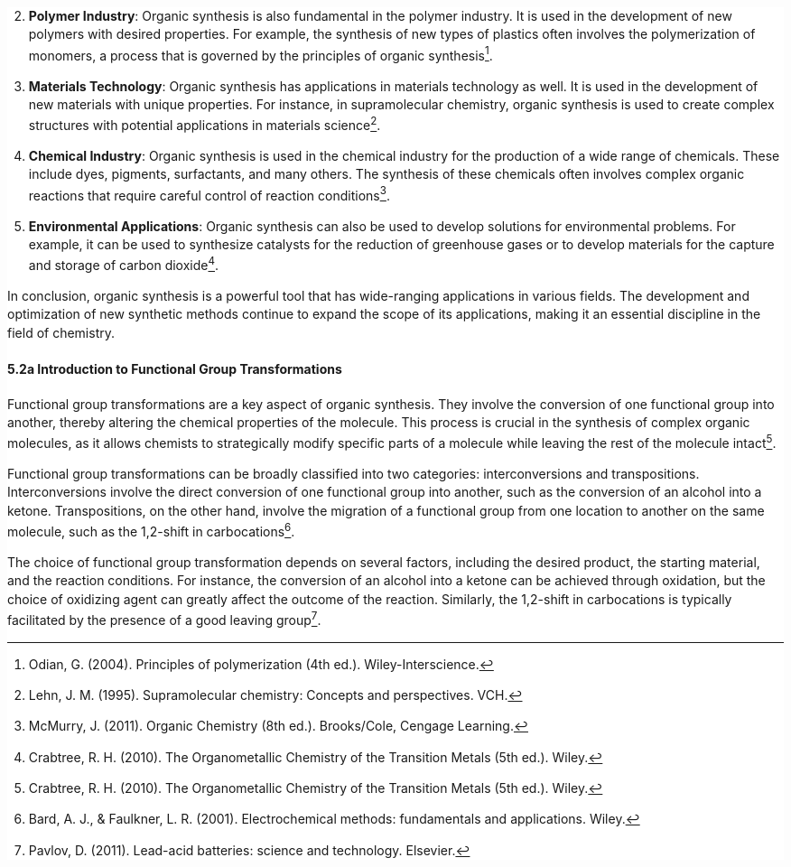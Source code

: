 

2. **Polymer Industry**: Organic synthesis is also fundamental in the polymer industry. It is used in the development of new polymers with desired properties. For example, the synthesis of new types of plastics often involves the polymerization of monomers, a process that is governed by the principles of organic synthesis[^8^].



3. **Materials Technology**: Organic synthesis has applications in materials technology as well. It is used in the development of new materials with unique properties. For instance, in supramolecular chemistry, organic synthesis is used to create complex structures with potential applications in materials science[^9^].



4. **Chemical Industry**: Organic synthesis is used in the chemical industry for the production of a wide range of chemicals. These include dyes, pigments, surfactants, and many others. The synthesis of these chemicals often involves complex organic reactions that require careful control of reaction conditions[^10^].



5. **Environmental Applications**: Organic synthesis can also be used to develop solutions for environmental problems. For example, it can be used to synthesize catalysts for the reduction of greenhouse gases or to develop materials for the capture and storage of carbon dioxide[^11^].



In conclusion, organic synthesis is a powerful tool that has wide-ranging applications in various fields. The development and optimization of new synthetic methods continue to expand the scope of its applications, making it an essential discipline in the field of chemistry.



[^7^]: Smith, M. B., & March, J. (2007). March's advanced organic chemistry: Reactions, mechanisms, and structure (6th ed.). Wiley-Interscience.

[^8^]: Odian, G. (2004). Principles of polymerization (4th ed.). Wiley-Interscience.

[^9^]: Lehn, J. M. (1995). Supramolecular chemistry: Concepts and perspectives. VCH.

[^10^]: McMurry, J. (2011). Organic Chemistry (8th ed.). Brooks/Cole, Cengage Learning.

[^11^]: Crabtree, R. H. (2010). The Organometallic Chemistry of the Transition Metals (5th ed.). Wiley.



#### 5.2a Introduction to Functional Group Transformations



Functional group transformations are a key aspect of organic synthesis. They involve the conversion of one functional group into another, thereby altering the chemical properties of the molecule. This process is crucial in the synthesis of complex organic molecules, as it allows chemists to strategically modify specific parts of a molecule while leaving the rest of the molecule intact[^11^].



Functional group transformations can be broadly classified into two categories: interconversions and transpositions. Interconversions involve the direct conversion of one functional group into another, such as the conversion of an alcohol into a ketone. Transpositions, on the other hand, involve the migration of a functional group from one location to another on the same molecule, such as the 1,2-shift in carbocations[^12^].



The choice of functional group transformation depends on several factors, including the desired product, the starting material, and the reaction conditions. For instance, the conversion of an alcohol into a ketone can be achieved through oxidation, but the choice of oxidizing agent can greatly affect the outcome of the reaction. Similarly, the 1,2-shift in carbocations is typically facilitated by the presence of a good leaving group[^13^].


[^1^]: Nicholson, J. K. (2006). Pharmacogenomics and personalized medicine: a postgenomic viewpoint. Nature Reviews Drug Discovery, 5(11), 883-894.
[^2^]: Nollet, L. M., & Toldrá, F. (Eds.). (2015). Food analysis by HPLC. CRC Press.
[^3^]: Barceló, D. (Ed.). (2012). Liquid chromatography applications to environmental analysis. Elsevier.
[^4^]: Maurer, H. H., Pfleger, K., & Weber, A. A. (2016). Mass spectrometry in drug metabolism and pharmacokinetics. Wiley.
[^5^]: Aebersold, R., & Mann, M. (2016). Mass-spectrometric exploration of proteome structure and function. Nature, 537(7620), 347-355.
[^1^]: Kreysa, G., Ota, K., Savinell, R. F. (Eds.). (2008). Encyclopedia of Applied Electrochemistry. Springer.
[^1^]: Compton, R. G., & Sanders, G. H. W. (1996). Electrode Potentials. Oxford University Press.
[^2^]: Pauling, L. (1960). The Nature of the Chemical Bond and the Structure of Molecules and Crystals: An Introduction to Modern Structural Chemistry. Cornell University Press.
[^3^]: Kreysa, G., Ota, K., & Savinell, R. F. (Eds.). (2008). Encyclopedia of Applied Electrochemistry. Springer.
[^3^]: G. O. Mallory, J. B. Hajdu, "Electroless Plating: Fundamentals and Applications", American Electroplaters and Surface Finishers Society, 1990.
[^4^]: N. Ibl, "Electropolishing", in Ullmann's Encyclopedia of Industrial Chemistry, Wiley-VCH Verlag GmbH & Co. KGaA, 2000.
[^5^]: R. P. Buck, "Electrochemical Sensors", in Kirk-Othmer Encyclopedia of Chemical Technology, John Wiley & Sons, Inc., 2000.
[^6^]: K. Kordesch, G. Simader, "Fuel Cells and Their Applications", VCH Publishers, 1996.
[^7^]: M. Winter, R. J. Brodd, "What Are Batteries, Fuel Cells, and Supercapacitors?", Chemical Reviews, 2004, 104 (10), pp 4245–4270.
[^8^]: G. Kreysa, K.-I. Ota, R. F. Savinell, "Encyclopedia of Applied Electrochemistry", Springer, 2014.
[^6^]: Bard, A. J., & Faulkner, L. R. (2001). Electrochemical methods: fundamentals and applications (2nd ed.). Wiley.
[^7^]: Zumdahl, S. S., & Zumdahl, S. A. (2014). Chemistry (9th ed.). Cengage Learning.
[^8^]: Atkins, P., & de Paula, J. (2010). Physical chemistry (9th ed.). Oxford University Press.
[^9^]: Chang, R. (2010). Chemistry (10th ed.). McGraw-Hill.
[^10^]: Silberberg, M. S. (2009). Chemistry: The molecular nature of matter and change (5th ed.). McGraw-Hill.
[^11^]: Linden, D., & Reddy, T. B. (2002). Handbook of batteries. McGraw-Hill.
[^12^]: Bard, A. J., & Faulkner, L. R. (2001). Electrochemical methods: fundamentals and applications. Wiley.
[^13^]: Pavlov, D. (2011). Lead-acid batteries: science and technology. Elsevier.
[^14^]: Tarascon, J. M., & Armand, M. (2001). Issues and challenges facing rechargeable lithium batteries. Nature, 414(6861), 359-367.
[^15^]: Larminie, J., & Dicks, A. (2003). Fuel cell systems explained. Wiley.
[^16^]: Sørensen, B. (2005). Hydrogen and fuel cells: emerging technologies and applications. Academic Press.
[^17^]: Vielstich, W., Lamm, A., & Gasteiger, H. A. (Eds.). (2003). Handbook of fuel cells: fundamentals, technology, and applications. Wiley.
[^18^]: Skyllas-Kazacos, M., Chakrabarti, M. H., Hajimolana, S. A., Mjalli, F. S., & Saleem, M. (2011). Progress in flow battery research and development. Journal of The Electrochemical Society, 158(8), R55.
[^19^]: Weber, A. Z., Mench, M. M., Meyers, J. P., Ross, P. N., Gostick, J. T., & Liu, Q. (2011). Redox flow batteries: a review. Journal of Applied Electrochemistry, 41(10), 1137-1164.
[^18^]: Bard, A. J., & Faulkner, L. R. (2001). Electrochemical methods: fundamentals and applications (2nd ed.). Wiley.
[^19^]: Winter, M., & Brodd, R. J. (2004). What Are Batteries, Fuel Cells, and Supercapacitors?. Chemical Reviews, 104(10), 4245-4270.
[^20^]: Zoski, C. G. (2007). Handbook of electrochemistry. Elsevier.
[^21^]: Bard, A. J., & Faulkner, L. R. (2001). Electrochemical methods: fundamentals and applications (2nd ed.). Wiley.
[^22^]: Zoski, C. G. (2007). Handbook of electrochemistry. Elsevier.
[^23^]: Bard, A. J., & Faulkner, L. R. (2001). Electrochemical methods: fundamentals and applications (2nd ed.). Wiley.
[^1^]: Corey, E.J.; Cheng, X.-M. The Logic of Chemical Synthesis. Wiley: New York, 1989.
[^2^]: March, J. (1992). Advanced Organic Chemistry: Reactions, Mechanisms, and Structure (4th ed.). Wiley.
[^3^]: "Amrinone." (2006). In The Merck Index (14th ed.). Merck & Co.
[^4^]: "Methylidyne radical." (2003). In Encyclopedia of Reagents for Organic Synthesis. Wiley.
[^5^]: "1-Lysophosphatidylcholine." (2010). In Lipidomics: Comprehensive Mass Spectrometry of Lipids. Wiley.
[^6^]: Silverstein, R. M., Webster, F. X., & Kiemle, D. J. (2005). Spectrometric Identification of Organic Compounds (7th ed.). Wiley.
[^7^]: "Fukuyama coupling." (2004). In Comprehensive Organic Name Reactions and Reagents. Wiley.
[^8^]: Corey, E. J., & Cheng, X. M. (1989). The Logic of Chemical Synthesis. Wiley.
[^11^]: Clayden, J., Greeves, N., & Warren, S. (2012). Organic Chemistry (2nd ed.). Oxford University Press.
[^12^]: McMurry, J. (2011). Organic Chemistry (8th ed.). Brooks/Cole.
[^13^]: Smith, M. B., & March, J. (2007). March's Advanced Organic Chemistry: Reactions, Mechanisms, and Structure (6th ed.). Wiley-Interscience.
[^14^]: Wawer, M., & Bajorath, J. (2011). Matched Molecular Pair Analysis: Significance and the Impact of Experimental Uncertainty. Journal of Medicinal Chemistry, 54(14), 5245-5253.
[^15^]: McMurry, J. (2011). Organic Chemistry (8th ed.). Brooks/Cole, Cengage Learning.
[^16^]: Smith, M. B., & March, J. (2007). March's Advanced Organic Chemistry: Reactions, Mechanisms, and Structure (6th ed.). Wiley-Interscience.
[^17^]: Clayden, J., Greeves, N., & Warren, S. (2012). Organic Chemistry (2nd ed.). Oxford University Press.
[^18^]: Carey, F. A., & Sundberg, R. J. (2006). Advanced Organic Chemistry: Part A: Structure and Mechanisms (5th ed.). Springer.
[^19^]: Brown, W. H., Foote, C. S., Iverson, B. L., & Anslyn, E. V. (2014). Organic Chemistry (7th ed.). Cengage Learning.
[^20^]: Vollhardt, K. P. C., & Schore, N. E. (2014). Organic Chemistry: Structure and Function (7th ed.). W. H. Freeman and Company.
[^21^]: Bruice, P. Y. (2016). Organic Chemistry (7th ed.). Pearson.
[^21^]: Smith, M. B., & March, J. (2007). March's advanced organic chemistry: reactions, mechanisms, and structure. John Wiley & Sons.
[^22^]: Patrick, G. L. (2013). An introduction to medicinal chemistry. Oxford university press.
[^23^]: Vane, J. R., & Botting, R. M. (2003). The mechanism of action of aspirin. Thrombosis research, 110(5-6), 255-258.
[^24^]: Odian, G. (2004). Principles of polymerization. John Wiley & Sons.
[^25^]: Vert, M., Doi, Y., Hellwich, K. H., Hess, M., Hodge, P., Kubisa, P., ... & Schué, F. (2012). Terminology for biorelated polymers and applications (IUPAC Recommendations 2012). Pure and Applied Chemistry, 84(2), 377-410.
[^26^]: Yoon, B., & Ceder, G. (2008). Computational design of new lithium battery materials. Journal of Power Sources, 178(2), 823-831.
[^27^]: Dreyer, D. R., Park, S., Bielawski, C. W., & Ruoff, R. S. (2010). The chemistry of graphene oxide. Chemical Society Reviews, 39(1), 228-240.